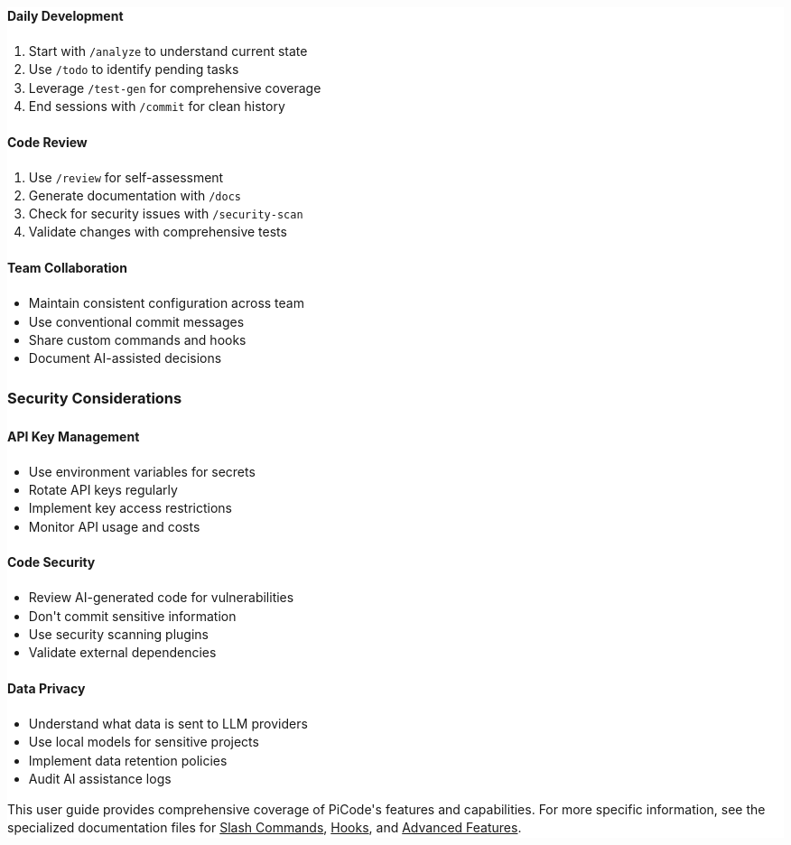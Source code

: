 #### Daily Development
1. Start with `/analyze` to understand current state
2. Use `/todo` to identify pending tasks
3. Leverage `/test-gen` for comprehensive coverage
4. End sessions with `/commit` for clean history

#### Code Review
1. Use `/review` for self-assessment
2. Generate documentation with `/docs`
3. Check for security issues with `/security-scan`
4. Validate changes with comprehensive tests

#### Team Collaboration
- Maintain consistent configuration across team
- Use conventional commit messages
- Share custom commands and hooks
- Document AI-assisted decisions

### Security Considerations

#### API Key Management
- Use environment variables for secrets
- Rotate API keys regularly
- Implement key access restrictions
- Monitor API usage and costs

#### Code Security
- Review AI-generated code for vulnerabilities
- Don't commit sensitive information
- Use security scanning plugins
- Validate external dependencies

#### Data Privacy
- Understand what data is sent to LLM providers
- Use local models for sensitive projects
- Implement data retention policies
- Audit AI assistance logs

This user guide provides comprehensive coverage of PiCode's features and capabilities. For more specific information, see the specialized documentation files for [Slash Commands](SLASH_COMMANDS.md), [Hooks](HOOKS.md), and [Advanced Features](ADVANCED_FEATURES.md).